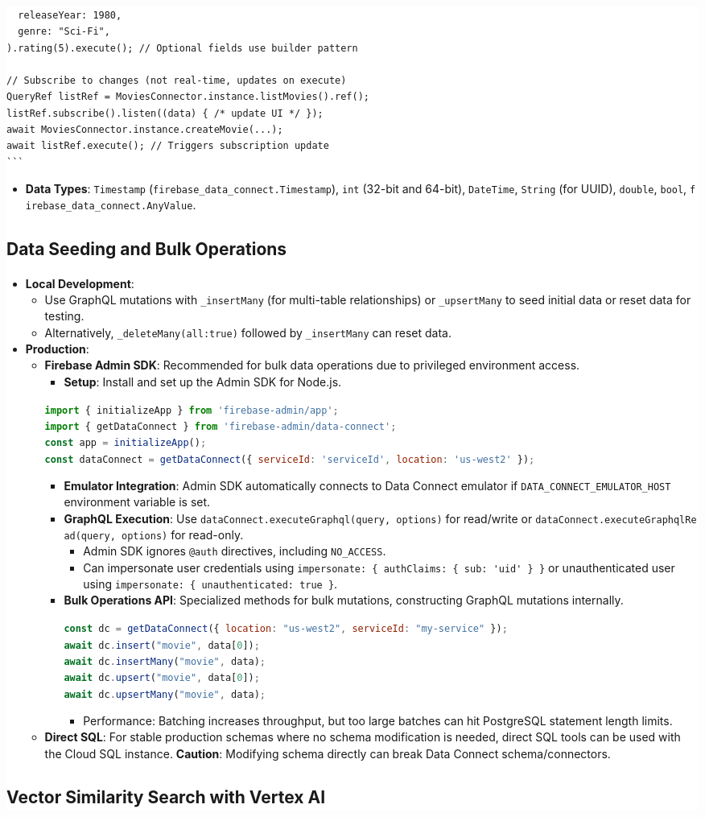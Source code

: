       releaseYear: 1980,
      genre: "Sci-Fi",
    ).rating(5).execute(); // Optional fields use builder pattern

    // Subscribe to changes (not real-time, updates on execute)
    QueryRef listRef = MoviesConnector.instance.listMovies().ref();
    listRef.subscribe().listen((data) { /* update UI */ });
    await MoviesConnector.instance.createMovie(...);
    await listRef.execute(); // Triggers subscription update
    ```
*   **Data Types**: `Timestamp` (`firebase_data_connect.Timestamp`), `int` (32-bit and 64-bit), `DateTime`, `String` (for UUID), `double`, `bool`, `firebase_data_connect.AnyValue`.

## Data Seeding and Bulk Operations

*   **Local Development**:
    *   Use GraphQL mutations with `_insertMany` (for multi-table relationships) or `_upsertMany` to seed initial data or reset data for testing.
    *   Alternatively, `_deleteMany(all:true)` followed by `_insertMany` can reset data.
*   **Production**:
    *   **Firebase Admin SDK**: Recommended for bulk data operations due to privileged environment access.
        *   **Setup**: Install and set up the Admin SDK for Node.js.
        ```javascript
        import { initializeApp } from 'firebase-admin/app';
        import { getDataConnect } from 'firebase-admin/data-connect';
        const app = initializeApp();
        const dataConnect = getDataConnect({ serviceId: 'serviceId', location: 'us-west2' });
        ```
        *   **Emulator Integration**: Admin SDK automatically connects to Data Connect emulator if `DATA_CONNECT_EMULATOR_HOST` environment variable is set.
        *   **GraphQL Execution**: Use `dataConnect.executeGraphql(query, options)` for read/write or `dataConnect.executeGraphqlRead(query, options)` for read-only.
            *   Admin SDK ignores `@auth` directives, including `NO_ACCESS`.
            *   Can impersonate user credentials using `impersonate: { authClaims: { sub: 'uid' } }` or unauthenticated user using `impersonate: { unauthenticated: true }`.
        *   **Bulk Operations API**: Specialized methods for bulk mutations, constructing GraphQL mutations internally.
            ```javascript
            const dc = getDataConnect({ location: "us-west2", serviceId: "my-service" });
            await dc.insert("movie", data[0]);
            await dc.insertMany("movie", data);
            await dc.upsert("movie", data[0]);
            await dc.upsertMany("movie", data);
            ```
            *   Performance: Batching increases throughput, but too large batches can hit PostgreSQL statement length limits.
    *   **Direct SQL**: For stable production schemas where no schema modification is needed, direct SQL tools can be used with the Cloud SQL instance. **Caution**: Modifying schema directly can break Data Connect schema/connectors.

## Vector Similarity Search with Vertex AI
